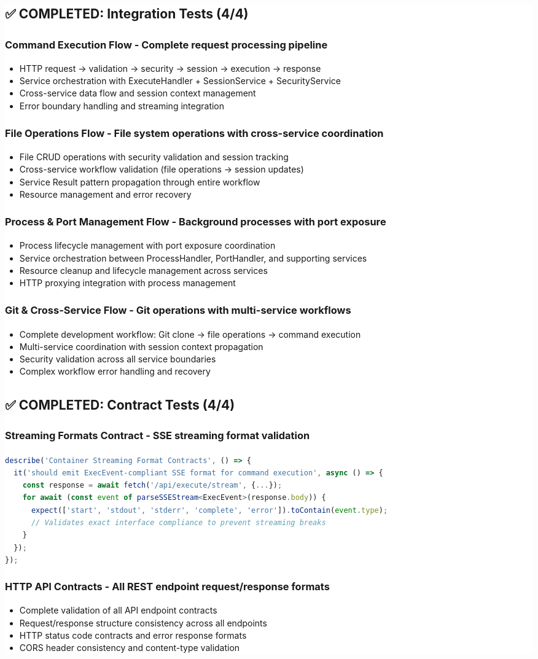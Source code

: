 ## ✅ **COMPLETED: Integration Tests (4/4)**

### **Command Execution Flow** - Complete request processing pipeline
- HTTP request → validation → security → session → execution → response
- Service orchestration with ExecuteHandler + SessionService + SecurityService
- Cross-service data flow and session context management
- Error boundary handling and streaming integration

### **File Operations Flow** - File system operations with cross-service coordination
- File CRUD operations with security validation and session tracking
- Cross-service workflow validation (file operations → session updates)
- Service Result pattern propagation through entire workflow
- Resource management and error recovery

### **Process & Port Management Flow** - Background processes with port exposure
- Process lifecycle management with port exposure coordination
- Service orchestration between ProcessHandler, PortHandler, and supporting services
- Resource cleanup and lifecycle management across services
- HTTP proxying integration with process management

### **Git & Cross-Service Flow** - Git operations with multi-service workflows
- Complete development workflow: Git clone → file operations → command execution
- Multi-service coordination with session context propagation
- Security validation across all service boundaries
- Complex workflow error handling and recovery

## ✅ **COMPLETED: Contract Tests (4/4)**

### **Streaming Formats Contract** - SSE streaming format validation
```typescript
describe('Container Streaming Format Contracts', () => {
  it('should emit ExecEvent-compliant SSE format for command execution', async () => {
    const response = await fetch('/api/execute/stream', {...});
    for await (const event of parseSSEStream<ExecEvent>(response.body)) {
      expect(['start', 'stdout', 'stderr', 'complete', 'error']).toContain(event.type);
      // Validates exact interface compliance to prevent streaming breaks
    }
  });
});
```

### **HTTP API Contracts** - All REST endpoint request/response formats
- Complete validation of all API endpoint contracts
- Request/response structure consistency across all endpoints
- HTTP status code contracts and error response formats
- CORS header consistency and content-type validation
